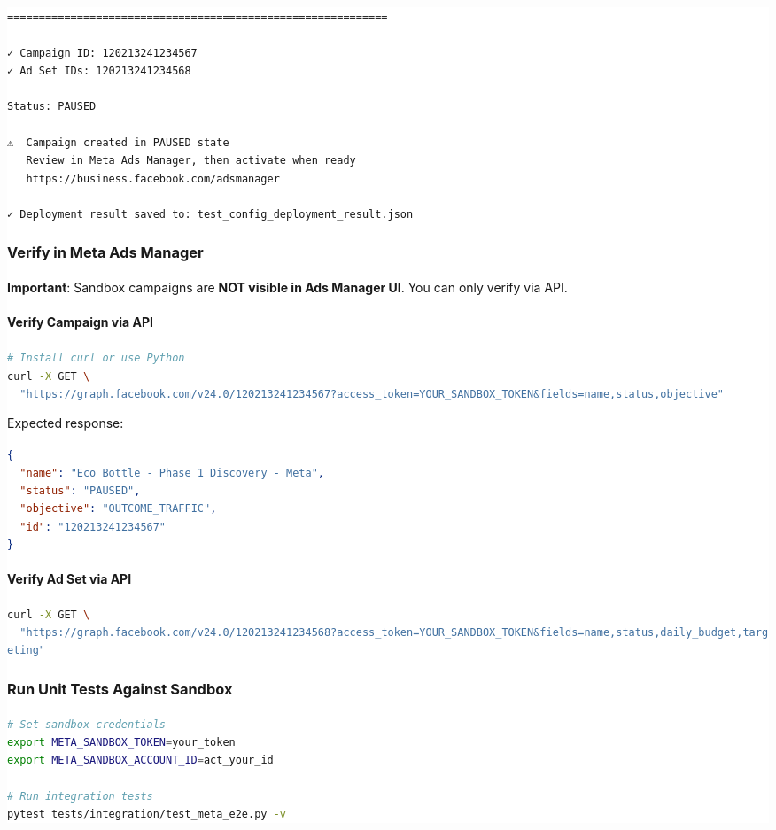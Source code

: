 ```
============================================================

✓ Campaign ID: 120213241234567
✓ Ad Set IDs: 120213241234568

Status: PAUSED

⚠️  Campaign created in PAUSED state
   Review in Meta Ads Manager, then activate when ready
   https://business.facebook.com/adsmanager

✓ Deployment result saved to: test_config_deployment_result.json
```

### Verify in Meta Ads Manager

**Important**: Sandbox campaigns are **NOT visible in Ads Manager UI**. You can only verify via API.

#### Verify Campaign via API

```bash
# Install curl or use Python
curl -X GET \
  "https://graph.facebook.com/v24.0/120213241234567?access_token=YOUR_SANDBOX_TOKEN&fields=name,status,objective"
```

Expected response:
```json
{
  "name": "Eco Bottle - Phase 1 Discovery - Meta",
  "status": "PAUSED",
  "objective": "OUTCOME_TRAFFIC",
  "id": "120213241234567"
}
```

#### Verify Ad Set via API

```bash
curl -X GET \
  "https://graph.facebook.com/v24.0/120213241234568?access_token=YOUR_SANDBOX_TOKEN&fields=name,status,daily_budget,targeting"
```

### Run Unit Tests Against Sandbox

```bash
# Set sandbox credentials
export META_SANDBOX_TOKEN=your_token
export META_SANDBOX_ACCOUNT_ID=act_your_id

# Run integration tests
pytest tests/integration/test_meta_e2e.py -v
```
